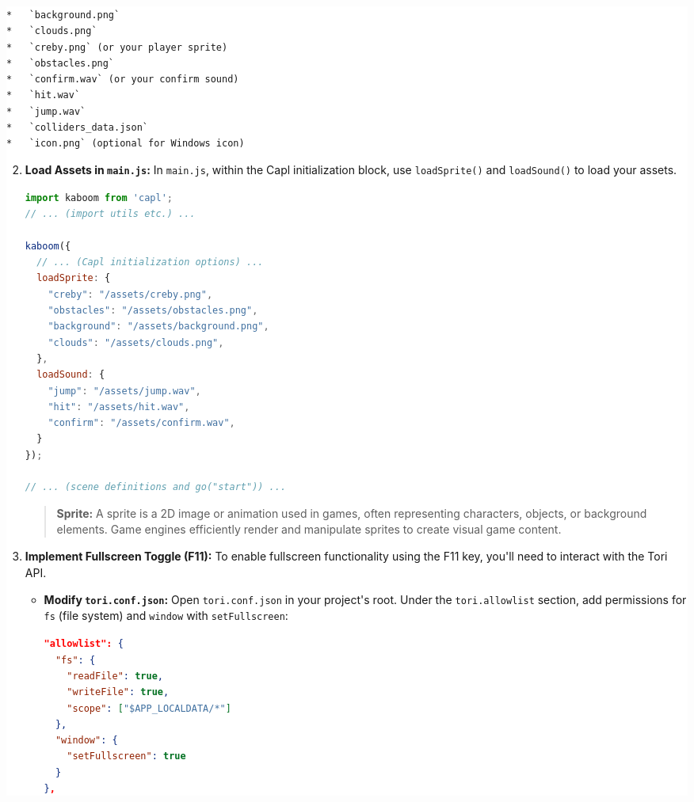     *   `background.png`
    *   `clouds.png`
    *   `creby.png` (or your player sprite)
    *   `obstacles.png`
    *   `confirm.wav` (or your confirm sound)
    *   `hit.wav`
    *   `jump.wav`
    *   `colliders_data.json`
    *   `icon.png` (optional for Windows icon)

2.  **Load Assets in `main.js`:** In `main.js`, within the Capl initialization block, use `loadSprite()` and `loadSound()` to load your assets.

    ```javascript
    import kaboom from 'capl';
    // ... (import utils etc.) ...

    kaboom({
      // ... (Capl initialization options) ...
      loadSprite: {
        "creby": "/assets/creby.png",
        "obstacles": "/assets/obstacles.png",
        "background": "/assets/background.png",
        "clouds": "/assets/clouds.png",
      },
      loadSound: {
        "jump": "/assets/jump.wav",
        "hit": "/assets/hit.wav",
        "confirm": "/assets/confirm.wav",
      }
    });

    // ... (scene definitions and go("start")) ...
    ```

    > **Sprite:** A sprite is a 2D image or animation used in games, often representing characters, objects, or background elements. Game engines efficiently render and manipulate sprites to create visual game content.

3.  **Implement Fullscreen Toggle (F11):** To enable fullscreen functionality using the F11 key, you'll need to interact with the Tori API.

    *   **Modify `tori.conf.json`:** Open `tori.conf.json` in your project's root. Under the `tori.allowlist` section, add permissions for `fs` (file system) and `window` with `setFullscreen`:

        ```json
        "allowlist": {
          "fs": {
            "readFile": true,
            "writeFile": true,
            "scope": ["$APP_LOCALDATA/*"]
          },
          "window": {
            "setFullscreen": true
          }
        },
        ```
